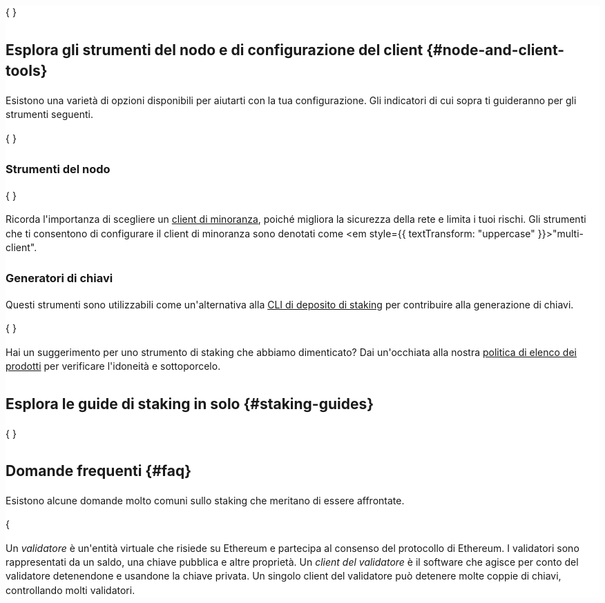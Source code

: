 {
	<StakingConsiderations page="solo" />
}

## Esplora gli strumenti del nodo e di configurazione del client \{#node-and-client-tools}

Esistono una varietà di opzioni disponibili per aiutarti con la tua configurazione. Gli indicatori di cui sopra ti guideranno per gli strumenti seguenti.

{
	<ProductDisclaimer />
}

### Strumenti del nodo

{
	<StakingProductsCardGrid category="nodeTools" />
}

Ricorda l'importanza di scegliere un [client di minoranza](/developers/docs/nodes-and-clients/client-diversity/), poiché migliora la sicurezza della rete e limita i tuoi rischi. Gli strumenti che ti consentono di configurare il client di minoranza sono denotati come <em style={{ textTransform: "uppercase" }}>"multi-client".</em>

### Generatori di chiavi

Questi strumenti sono utilizzabili come un'alternativa alla [CLI di deposito di staking](https://github.com/ethereum/staking-deposit-cli/) per contribuire alla generazione di chiavi.

{
	<StakingProductsCardGrid category="keyGen" />
}

Hai un suggerimento per uno strumento di staking che abbiamo dimenticato? Dai un'occhiata alla nostra [politica di elenco dei prodotti](/contributing/adding-staking-products/) per verificare l'idoneità e sottoporcelo.

## Esplora le guide di staking in solo \{#staking-guides}

{
	<StakingGuides />
}

## Domande frequenti \{#faq}

Esistono alcune domande molto comuni sullo staking che meritano di essere affrontate.

{
<ExpandableCard title="Cos'è un validatore?">

Un <em>validatore</em> è un'entità virtuale che risiede su Ethereum e partecipa al consenso del protocollo di Ethereum. I validatori sono rappresentati da un saldo, una chiave pubblica e altre proprietà. Un <em>client del validatore</em> è il software che agisce per conto del validatore detenendone e usandone la chiave privata. Un singolo client del validatore può detenere molte coppie di chiavi, controllando molti validatori.
